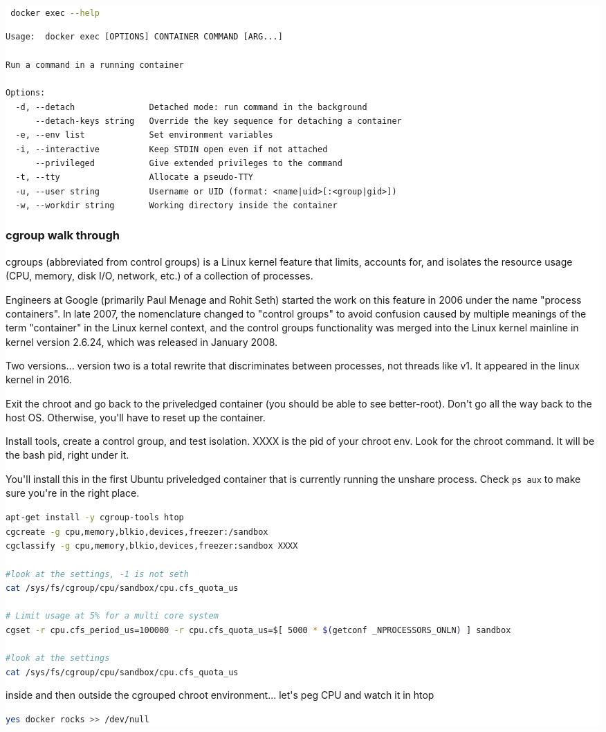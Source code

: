 ```bash
 docker exec --help
 ```
```
Usage:	docker exec [OPTIONS] CONTAINER COMMAND [ARG...]

Run a command in a running container

Options:
  -d, --detach               Detached mode: run command in the background
      --detach-keys string   Override the key sequence for detaching a container
  -e, --env list             Set environment variables
  -i, --interactive          Keep STDIN open even if not attached
      --privileged           Give extended privileges to the command
  -t, --tty                  Allocate a pseudo-TTY
  -u, --user string          Username or UID (format: <name|uid>[:<group|gid>])
  -w, --workdir string       Working directory inside the container
```

### cgroup walk through

cgroups (abbreviated from control groups) is a Linux kernel feature that limits, accounts for, and isolates the resource usage (CPU, memory, disk I/O, network, etc.) of a collection of processes.

Engineers at Google (primarily Paul Menage and Rohit Seth) started the work on this feature in 2006 under the name "process containers". In late 2007, the nomenclature changed to "control groups" to avoid confusion caused by multiple meanings of the term "container" in the Linux kernel context, and the control groups functionality was merged into the Linux kernel mainline in kernel version 2.6.24, which was released in January 2008.

Two versions... version two is a total rewrite that discriminates between processes, not threads like v1. It appeared in the linux kernel in 2016.

Exit the chroot and go back to the priveledged container (you should be able to see better-root). Don't go all the way back to the host OS. Otherwise, you'll have to reset up the container.

Install tools, create a control group, and test isolation. XXXX is the pid of your chroot env. Look for the chroot command. It will be the bash pid, right under it.

You'll install this in the first Ubuntu priveledged container that is currently running the unshare process. Check `ps aux` to make sure you're in the right place.
```bash
apt-get install -y cgroup-tools htop
cgcreate -g cpu,memory,blkio,devices,freezer:/sandbox
cgclassify -g cpu,memory,blkio,devices,freezer:sandbox XXXX

#look at the settings, -1 is not seth
cat /sys/fs/cgroup/cpu/sandbox/cpu.cfs_quota_us

# Limit usage at 5% for a multi core system
cgset -r cpu.cfs_period_us=100000 -r cpu.cfs_quota_us=$[ 5000 * $(getconf _NPROCESSORS_ONLN) ] sandbox

#look at the settings
cat /sys/fs/cgroup/cpu/sandbox/cpu.cfs_quota_us
```

inside and then outside the cgrouped chroot environment... let's peg CPU and watch it in htop
```bash
yes docker rocks >> /dev/null
```


